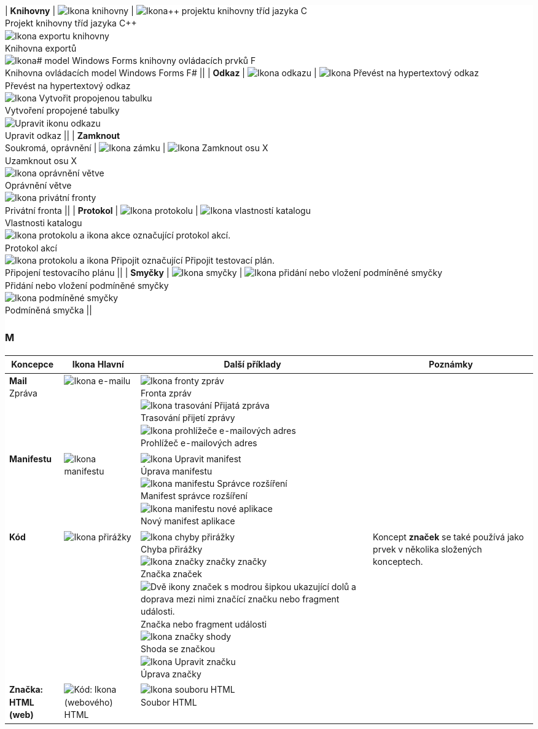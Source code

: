 | **Knihovny** | ![Ikona knihovny](../../extensibility/ux-guidelines/media/vld_c_library.png "VLD_C_Library") | ![Ikona&#43;&#43; projektu knihovny tříd jazyka C](../../extensibility/ux-guidelines/media/vld_c_library_cppclasslibraryproject.png "VLD_C_Library_CPPClassLibraryProject")<br />Projekt knihovny tříd jazyka C++<br />![Ikona exportu knihovny](../../extensibility/ux-guidelines/media/vld_c_library_exportslibrary.png "VLD_C_Library_ExportsLibrary")<br />Knihovna exportů<br />![Ikona&#35; model Windows Forms knihovny ovládacích prvků F](../../extensibility/ux-guidelines/media/vld_c_library_fswindowsformcontrollibrary.png "VLD_C_Library_FSWindowsFormControlLibrary")<br />Knihovna ovládacích model Windows Forms F# ||
| **Odkaz** | ![Ikona odkazu](../../extensibility/ux-guidelines/media/vld_c_link.png "VLD_C_Link") | ![Ikona Převést na hypertextový odkaz](../../extensibility/ux-guidelines/media/vld_c_link_converttohyperlink.png "VLD_C_Link_ConvertToHyperlink")<br />Převést na hypertextový odkaz<br />![Ikona Vytvořit propojenou tabulku](../../extensibility/ux-guidelines/media/vld_c_link_createlinkedtable.png "VLD_C_Link_CreateLinkedTable")<br />Vytvoření propojené tabulky<br />![Upravit ikonu odkazu](../../extensibility/ux-guidelines/media/vld_c_link_editlink.png "VLD_C_Link_EditLink")<br />Upravit odkaz ||
| **Zamknout**<br />Soukromá, oprávnění | ![Ikona zámku](../../extensibility/ux-guidelines/media/vld_c_lock.png "VLD_C_Lock") | ![Ikona Zamknout osu X](../../extensibility/ux-guidelines/media/vld_c_lock_lockxaxis.png "VLD_C_Lock_LockXAxis")<br />Uzamknout osu X<br />![Ikona oprávnění větve](../../extensibility/ux-guidelines/media/vld_c_lock_branchpermissions.png "VLD_C_Lock_BranchPermissions")<br />Oprávnění větve<br />![Ikona privátní fronty](../../extensibility/ux-guidelines/media/vld_c_lock_privatequeue.png "VLD_C_Lock_PrivateQueue")<br />Privátní fronta ||
| **Protokol** | ![Ikona protokolu](../../extensibility/ux-guidelines/media/vld_c_log.png "VLD_C_Log") | ![Ikona vlastností katalogu](../../extensibility/ux-guidelines/media/vld_c_log_catalogproperties.png "VLD_C_Log_CatalogProperties")<br />Vlastnosti katalogu<br />![Ikona protokolu a ikona akce označující protokol akcí.](../../extensibility/ux-guidelines/media/vld_c_log_actionlog.png "VLD_C_Log_ActionLog")<br />Protokol akcí<br />![Ikona protokolu a ikona Připojit označující Připojit testovací plán.](../../extensibility/ux-guidelines/media/vld_c_log_connecttestplan.png "VLD_C_Log_ConnectTestPlan")<br />Připojení testovacího plánu ||
| **Smyčky** | ![Ikona smyčky](../../extensibility/ux-guidelines/media/vld_c_loop.png "VLD_C_Loop") | ![Ikona přidání nebo vložení podmíněné smyčky](../../extensibility/ux-guidelines/media/vld_c_loop_addorinsertconditionalloop.png "VLD_C_Loop_AddOrInsertConditionalLoop")<br />Přidání nebo vložení podmíněné smyčky<br />![Ikona podmíněné smyčky](../../extensibility/ux-guidelines/media/vld_c_loop_conditionalloop.png "VLD_C_Loop_ConditionalLoop")<br />Podmíněná smyčka ||

### <a name="m"></a><a name="BKMK_VLDConceptsM"></a> M

| Koncepce | Ikona Hlavní | Další příklady | Poznámky |
| --- | --- | --- | --- |
| **Mail**<br />Zpráva | ![Ikona e-mailu](../../extensibility/ux-guidelines/media/vld_c_mail.png "VLD_C_Mail") | ![Ikona fronty zpráv](../../extensibility/ux-guidelines/media/vld_c_mail_messagequeue.png "VLD_C_Mail_MessageQueue")<br />Fronta zpráv<br />![Ikona trasování Přijatá zpráva](../../extensibility/ux-guidelines/media/vld_c_mail_messagereceivedtrace.png "VLD_C_Mail_MessageReceivedTrace")<br />Trasování přijetí zprávy<br />![Ikona prohlížeče e-mailových adres](../../extensibility/ux-guidelines/media/vld_c_mail_emailaddressviewer.png "VLD_C_Mail_EmailAddressViewer")<br />Prohlížeč e-mailových adres ||
| **Manifestu** | ![Ikona manifestu](../../extensibility/ux-guidelines/media/vld_c_manifest.png "VLD_C_Manifest") | ![Ikona Upravit manifest](../../extensibility/ux-guidelines/media/vld_c_manifest_editmanifest.png "VLD_C_Manifest_EditManifest")<br />Úprava manifestu<br />![Ikona manifestu Správce rozšíření](../../extensibility/ux-guidelines/media/vld_c_manifest_extensionmanagermanifest.png "VLD_C_Manifest_ExtensionManagerManifest")<br />Manifest správce rozšíření<br />![Ikona manifestu nové aplikace](../../extensibility/ux-guidelines/media/vld_c_manifest_newapplicationmanifest.png "VLD_C_Manifest_NewApplicationManifest")<br />Nový manifest aplikace ||
| **Kód** | ![Ikona přirážky](../../extensibility/ux-guidelines/media/vld_c_markup.png "VLD_C_Markup") | ![Ikona chyby přirážky](../../extensibility/ux-guidelines/media/vld_c_markup_markuperror.png "VLD_C_Markup_MarkupError")<br />Chyba přirážky<br />![Ikona značky značky značky](../../extensibility/ux-guidelines/media/vld_c_markup_tag.png "VLD_C_Markup_Tag")<br />Značka značek<br />![Dvě ikony značek s modrou šipkou ukazující dolů a doprava mezi nimi značící značku nebo fragment události.](../../extensibility/ux-guidelines/media/vld_c_markup_tagoreventsnippet.png "VLD_C_Markup_TagOrEventSnippet")<br />Značka nebo fragment události<br />![Ikona značky shody](../../extensibility/ux-guidelines/media/vld_c_markup_matchtag.png "VLD_C_Markup_MatchTag")<br />Shoda se značkou<br />![Ikona Upravit značku](../../extensibility/ux-guidelines/media/vld_c_markup_edittag.png "VLD_C_Markup_EditTag")<br />Úprava značky | Koncept **značek** se také používá jako prvek v několika složených konceptech. |
| **Značka: HTML (web)** | ![Kód: Ikona &#40;webového&#41; HTML](../../extensibility/ux-guidelines/media/vld_c_markuphtml_web.png "VLD_C_MarkupHTML_web") | ![Ikona souboru HTML](../../extensibility/ux-guidelines/media/vld_c_markuphtml_web_htmlfile.png "VLD_C_MarkupHTML_web_HTMLFile")<br />Soubor HTML ||
